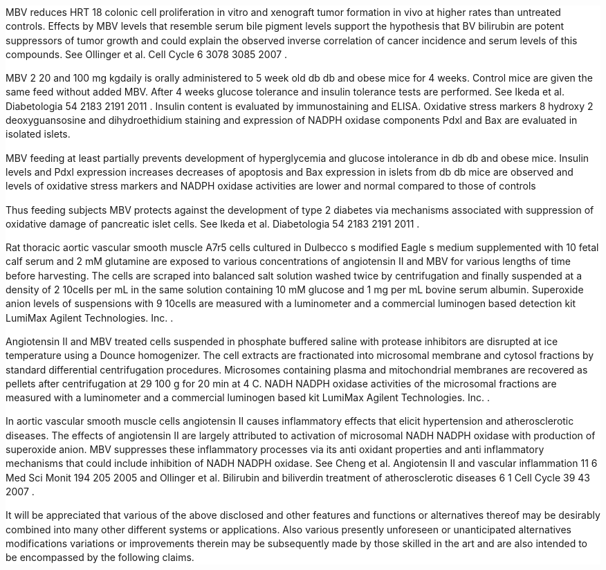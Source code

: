 MBV reduces HRT 18 colonic cell proliferation in vitro and xenograft tumor formation in vivo at higher rates than untreated controls. Effects by MBV levels that resemble serum bile pigment levels support the hypothesis that BV bilirubin are potent suppressors of tumor growth and could explain the observed inverse correlation of cancer incidence and serum levels of this compounds. See Ollinger et al. Cell Cycle 6 3078 3085 2007 .

MBV 2 20 and 100 mg kgdaily is orally administered to 5 week old db db and obese mice for 4 weeks. Control mice are given the same feed without added MBV. After 4 weeks glucose tolerance and insulin tolerance tests are performed. See Ikeda et al. Diabetologia 54 2183 2191 2011 . Insulin content is evaluated by immunostaining and ELISA. Oxidative stress markers 8 hydroxy 2 deoxyguansosine and dihydroethidium staining and expression of NADPH oxidase components Pdxl and Bax are evaluated in isolated islets.

MBV feeding at least partially prevents development of hyperglycemia and glucose intolerance in db db and obese mice. Insulin levels and Pdxl expression increases decreases of apoptosis and Bax expression in islets from db db mice are observed and levels of oxidative stress markers and NADPH oxidase activities are lower and normal compared to those of controls

Thus feeding subjects MBV protects against the development of type 2 diabetes via mechanisms associated with suppression of oxidative damage of pancreatic islet cells. See Ikeda et al. Diabetologia 54 2183 2191 2011 .

Rat thoracic aortic vascular smooth muscle A7r5 cells cultured in Dulbecco s modified Eagle s medium supplemented with 10 fetal calf serum and 2 mM glutamine are exposed to various concentrations of angiotensin II and MBV for various lengths of time before harvesting. The cells are scraped into balanced salt solution washed twice by centrifugation and finally suspended at a density of 2 10cells per mL in the same solution containing 10 mM glucose and 1 mg per mL bovine serum albumin. Superoxide anion levels of suspensions with 9 10cells are measured with a luminometer and a commercial luminogen based detection kit LumiMax Agilent Technologies. Inc. .

Angiotensin II and MBV treated cells suspended in phosphate buffered saline with protease inhibitors are disrupted at ice temperature using a Dounce homogenizer. The cell extracts are fractionated into microsomal membrane and cytosol fractions by standard differential centrifugation procedures. Microsomes containing plasma and mitochondrial membranes are recovered as pellets after centrifugation at 29 100 g for 20 min at 4 C. NADH NADPH oxidase activities of the microsomal fractions are measured with a luminometer and a commercial luminogen based kit LumiMax Agilent Technologies. Inc. .

In aortic vascular smooth muscle cells angiotensin II causes inflammatory effects that elicit hypertension and atherosclerotic diseases. The effects of angiotensin II are largely attributed to activation of microsomal NADH NADPH oxidase with production of superoxide anion. MBV suppresses these inflammatory processes via its anti oxidant properties and anti inflammatory mechanisms that could include inhibition of NADH NADPH oxidase. See Cheng et al. Angiotensin II and vascular inflammation 11 6 Med Sci Monit 194 205 2005 and Ollinger et al. Bilirubin and biliverdin treatment of atherosclerotic diseases 6 1 Cell Cycle 39 43 2007 .

It will be appreciated that various of the above disclosed and other features and functions or alternatives thereof may be desirably combined into many other different systems or applications. Also various presently unforeseen or unanticipated alternatives modifications variations or improvements therein may be subsequently made by those skilled in the art and are also intended to be encompassed by the following claims.

